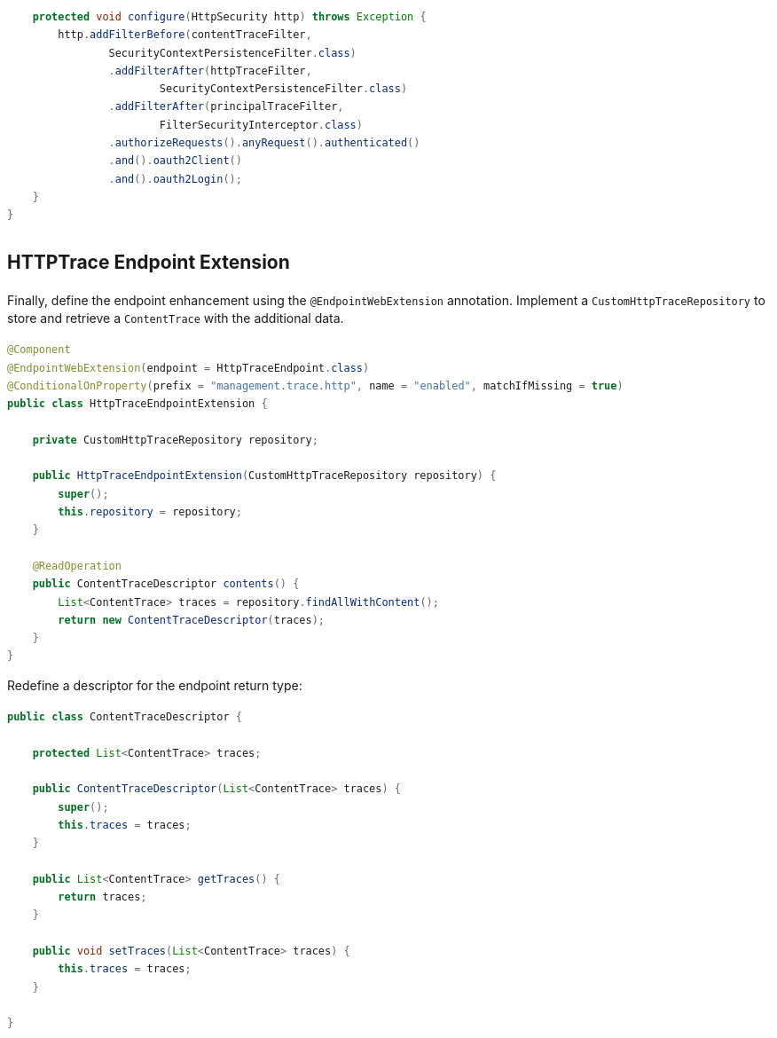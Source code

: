 ```Java
    protected void configure(HttpSecurity http) throws Exception {
        http.addFilterBefore(contentTraceFilter,
                SecurityContextPersistenceFilter.class)
                .addFilterAfter(httpTraceFilter,
                        SecurityContextPersistenceFilter.class)
                .addFilterAfter(principalTraceFilter,
                        FilterSecurityInterceptor.class)
                .authorizeRequests().anyRequest().authenticated()
                .and().oauth2Client()
                .and().oauth2Login();
    }
}
```

## HTTPTrace Endpoint Extension

Finally, define the endpoint enhancement using the `@EndpointWebExtension` annotation. Implement a `CustomHttpTraceRepository` to store and retrieve a `ContentTrace` with the additional data.


```Java
@Component
@EndpointWebExtension(endpoint = HttpTraceEndpoint.class)
@ConditionalOnProperty(prefix = "management.trace.http", name = "enabled", matchIfMissing = true)
public class HttpTraceEndpointExtension {

    private CustomHttpTraceRepository repository;

    public HttpTraceEndpointExtension(CustomHttpTraceRepository repository) {
        super();
        this.repository = repository;
    }

    @ReadOperation
    public ContentTraceDescriptor contents() {
        List<ContentTrace> traces = repository.findAllWithContent();
        return new ContentTraceDescriptor(traces);
    }
}
```

Redefine a descriptor for the endpoint return type:

```Java
public class ContentTraceDescriptor {

    protected List<ContentTrace> traces;

    public ContentTraceDescriptor(List<ContentTrace> traces) {
        super();
        this.traces = traces;
    }

    public List<ContentTrace> getTraces() {
        return traces;
    }

    public void setTraces(List<ContentTrace> traces) {
        this.traces = traces;
    }

}
```
